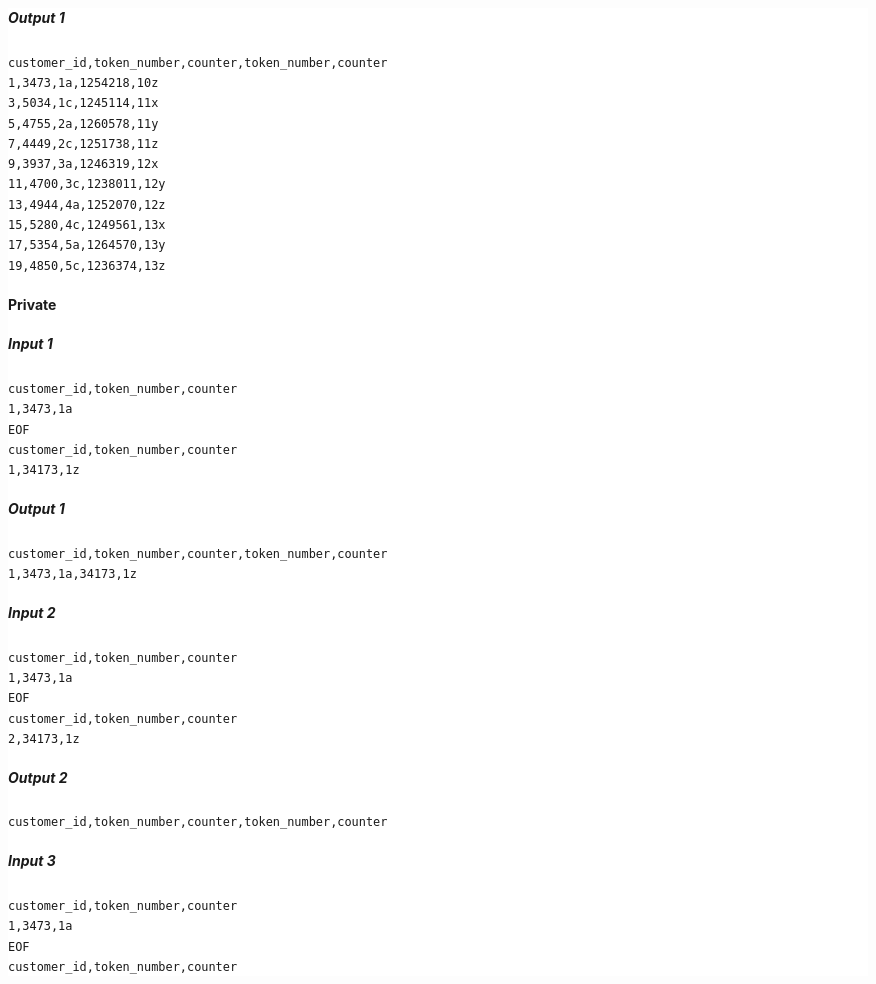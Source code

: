 ##### Output 1
```
customer_id,token_number,counter,token_number,counter
1,3473,1a,1254218,10z
3,5034,1c,1245114,11x
5,4755,2a,1260578,11y
7,4449,2c,1251738,11z
9,3937,3a,1246319,12x
11,4700,3c,1238011,12y
13,4944,4a,1252070,12z
15,5280,4c,1249561,13x
17,5354,5a,1264570,13y
19,4850,5c,1236374,13z
```

#### Private

##### Input 1
```
customer_id,token_number,counter
1,3473,1a
EOF
customer_id,token_number,counter
1,34173,1z

```

##### Output 1
```
customer_id,token_number,counter,token_number,counter
1,3473,1a,34173,1z
```

##### Input 2
```
customer_id,token_number,counter
1,3473,1a
EOF
customer_id,token_number,counter
2,34173,1z

```

##### Output 2
```
customer_id,token_number,counter,token_number,counter

```


##### Input 3
```
customer_id,token_number,counter
1,3473,1a
EOF
customer_id,token_number,counter

```
